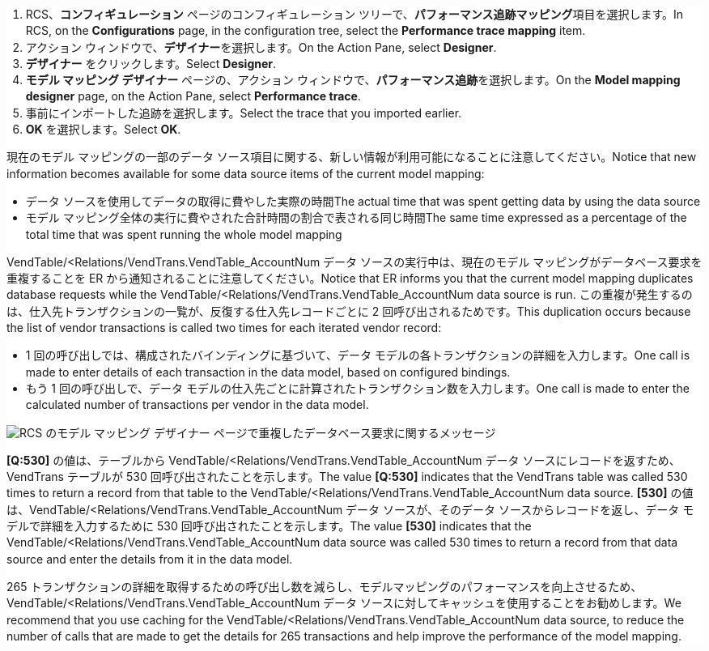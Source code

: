 1. <span data-ttu-id="73145-237">RCS、**コンフィギュレーション** ページのコンフィギュレーション ツリーで、**パフォーマンス追跡マッピング**項目を選択します。</span><span class="sxs-lookup"><span data-stu-id="73145-237">In RCS, on the **Configurations** page, in the configuration tree, select the **Performance trace mapping** item.</span></span>
2. <span data-ttu-id="73145-238">アクション ウィンドウで、**デザイナー**を選択します。</span><span class="sxs-lookup"><span data-stu-id="73145-238">On the Action Pane, select **Designer**.</span></span>
3. <span data-ttu-id="73145-239">**デザイナー** をクリックします。</span><span class="sxs-lookup"><span data-stu-id="73145-239">Select **Designer**.</span></span>
4. <span data-ttu-id="73145-240">**モデル マッピング デザイナー** ページの、アクション ウィンドウで、**パフォーマンス追跡**を選択します。</span><span class="sxs-lookup"><span data-stu-id="73145-240">On the **Model mapping designer** page, on the Action Pane, select **Performance trace**.</span></span>
5. <span data-ttu-id="73145-241">事前にインポートした追跡を選択します。</span><span class="sxs-lookup"><span data-stu-id="73145-241">Select the trace that you imported earlier.</span></span>
6. <span data-ttu-id="73145-242">**OK** を選択します。</span><span class="sxs-lookup"><span data-stu-id="73145-242">Select **OK**.</span></span>

<span data-ttu-id="73145-243">現在のモデル マッピングの一部のデータ ソース項目に関する、新しい情報が利用可能になることに注意してください。</span><span class="sxs-lookup"><span data-stu-id="73145-243">Notice that new information becomes available for some data source items of the current model mapping:</span></span>

- <span data-ttu-id="73145-244">データ ソースを使用してデータの取得に費やした実際の時間</span><span class="sxs-lookup"><span data-stu-id="73145-244">The actual time that was spent getting data by using the data source</span></span>
- <span data-ttu-id="73145-245">モデル マッピング全体の実行に費やされた合計時間の割合で表される同じ時間</span><span class="sxs-lookup"><span data-stu-id="73145-245">The same time expressed as a percentage of the total time that was spent running the whole model mapping</span></span>

<span data-ttu-id="73145-246">VendTable/\<Relations/VendTrans.VendTable\_AccountNum データ ソースの実行中は、現在のモデル マッピングがデータベース要求を重複することを ER から通知されることに注意してください。</span><span class="sxs-lookup"><span data-stu-id="73145-246">Notice that ER informs you that the current model mapping duplicates database requests while the VendTable/\<Relations/VendTrans.VendTable\_AccountNum data source is run.</span></span> <span data-ttu-id="73145-247">この重複が発生するのは、仕入先トランザクションの一覧が、反復する仕入先レコードごとに 2 回呼び出されるためです。</span><span class="sxs-lookup"><span data-stu-id="73145-247">This duplication occurs because the list of vendor transactions is called two times for each iterated vendor record:</span></span>

- <span data-ttu-id="73145-248">1 回の呼び出しでは、構成されたバインディングに基づいて、データ モデルの各トランザクションの詳細を入力します。</span><span class="sxs-lookup"><span data-stu-id="73145-248">One call is made to enter details of each transaction in the data model, based on configured bindings.</span></span>
- <span data-ttu-id="73145-249">もう 1 回の呼び出しで、データ モデルの仕入先ごとに計算されたトランザクション数を入力します。</span><span class="sxs-lookup"><span data-stu-id="73145-249">One call is made to enter the calculated number of transactions per vendor in the data model.</span></span>

![RCS のモデル マッピング デザイナー ページで重複したデータベース要求に関するメッセージ](./media/GER-PerfTrace-RCS-TraceInfoInMapping1.png)

<span data-ttu-id="73145-251">**\[Q:530\]** の値は、テーブルから VendTable/\<Relations/VendTrans.VendTable\_AccountNum データ ソースにレコードを返すため、VendTrans テーブルが 530 回呼び出されたことを示します。</span><span class="sxs-lookup"><span data-stu-id="73145-251">The value **\[Q:530\]** indicates that the VendTrans table was called 530 times to return a record from that table to the VendTable/\<Relations/VendTrans.VendTable\_AccountNum data source.</span></span> <span data-ttu-id="73145-252">**\[530\]** の値は、VendTable/\<Relations/VendTrans.VendTable\_AccountNum データ ソースが、そのデータ ソースからレコードを返し、データ モデルで詳細を入力するために 530 回呼び出されたことを示します。</span><span class="sxs-lookup"><span data-stu-id="73145-252">The value **\[530\]** indicates that the VendTable/\<Relations/VendTrans.VendTable\_AccountNum data source was called 530 times to return a record from that data source and enter the details from it in the data model.</span></span>

<span data-ttu-id="73145-253">265 トランザクションの詳細を取得するための呼び出し数を減らし、モデルマッピングのパフォーマンスを向上させるため、VendTable/\<Relations/VendTrans.VendTable\_AccountNum データ ソースに対してキャッシュを使用することをお勧めします。</span><span class="sxs-lookup"><span data-stu-id="73145-253">We recommend that you use caching for the VendTable/\<Relations/VendTrans.VendTable\_AccountNum data source, to reduce the number of calls that are made to get the details for 265 transactions and help improve the performance of the model mapping.</span></span>
